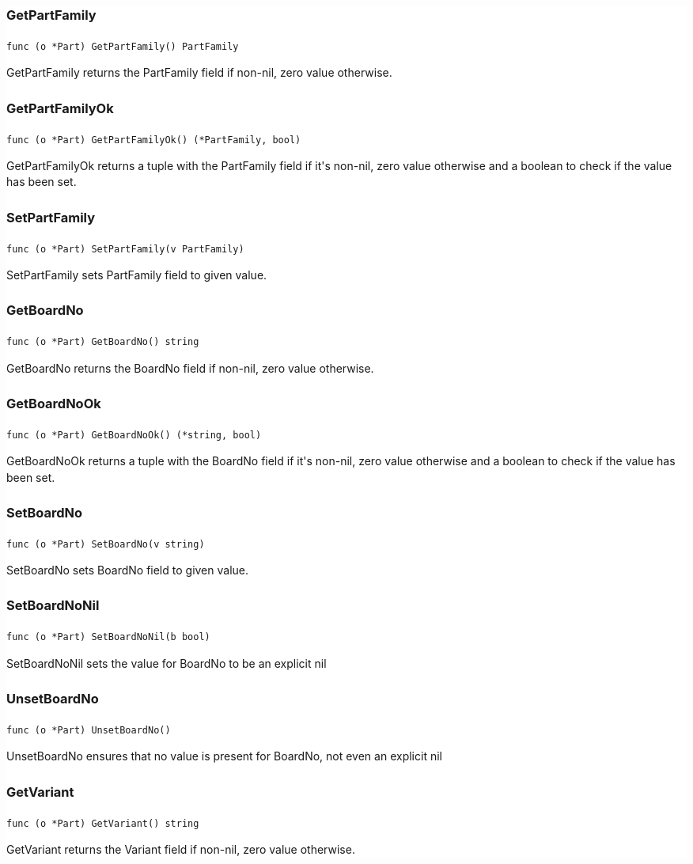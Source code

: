 
### GetPartFamily

`func (o *Part) GetPartFamily() PartFamily`

GetPartFamily returns the PartFamily field if non-nil, zero value otherwise.

### GetPartFamilyOk

`func (o *Part) GetPartFamilyOk() (*PartFamily, bool)`

GetPartFamilyOk returns a tuple with the PartFamily field if it's non-nil, zero value otherwise
and a boolean to check if the value has been set.

### SetPartFamily

`func (o *Part) SetPartFamily(v PartFamily)`

SetPartFamily sets PartFamily field to given value.


### GetBoardNo

`func (o *Part) GetBoardNo() string`

GetBoardNo returns the BoardNo field if non-nil, zero value otherwise.

### GetBoardNoOk

`func (o *Part) GetBoardNoOk() (*string, bool)`

GetBoardNoOk returns a tuple with the BoardNo field if it's non-nil, zero value otherwise
and a boolean to check if the value has been set.

### SetBoardNo

`func (o *Part) SetBoardNo(v string)`

SetBoardNo sets BoardNo field to given value.


### SetBoardNoNil

`func (o *Part) SetBoardNoNil(b bool)`

 SetBoardNoNil sets the value for BoardNo to be an explicit nil

### UnsetBoardNo
`func (o *Part) UnsetBoardNo()`

UnsetBoardNo ensures that no value is present for BoardNo, not even an explicit nil
### GetVariant

`func (o *Part) GetVariant() string`

GetVariant returns the Variant field if non-nil, zero value otherwise.
